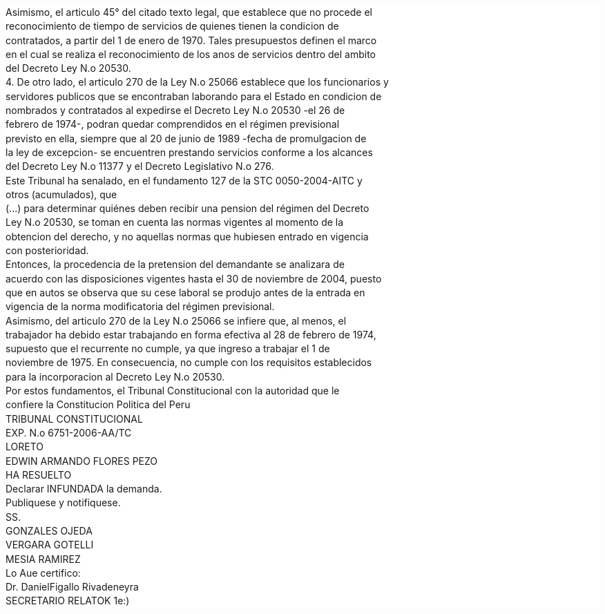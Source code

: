 Asimismo, el articulo 45° del citado texto legal, que establece que no procede el  
reconocimiento de tiempo de servicios de quienes tienen la condicion de  
contratados, a partir del 1 de enero de 1970. Tales presupuestos definen el marco  
en el cual se realiza el reconocimiento de los anos de servicios dentro del ambito  
del Decreto Ley N.o 20530.  
4. De otro lado, el articulo 270 de la Ley N.o 25066 establece que los funcionarios y  
servidores publicos que se encontraban laborando para el Estado en condicion de  
nombrados y contratados al expedirse el Decreto Ley N.o 20530 -el 26 de  
febrero de 1974-, podran quedar comprendidos en el régimen previsional  
previsto en ella, siempre que al 20 de junio de 1989 -fecha de promulgacion de  
la ley de excepcion- se encuentren prestando servicios conforme a los alcances  
del Decreto Ley N.o 11377 y el Decreto Legislativo N.o 276.  
Este Tribunal ha senalado, en el fundamento 127 de la STC 0050-2004-AITC y  
otros (acumulados), que  
(...) para determinar quiénes deben recibir una pension del régimen del Decreto  
Ley N.o 20530, se toman en cuenta las normas vigentes al momento de la  
obtencion del derecho, y no aquellas normas que hubiesen entrado en vigencia  
con posterioridad.  
Entonces, la procedencia de la pretension del demandante se analizara de  
acuerdo con las disposiciones vigentes hasta el 30 de noviembre de 2004, puesto  
que en autos se observa que su cese laboral se produjo antes de la entrada en  
vigencia de la norma modificatoria del régimen previsional.  
Asimismo, del articulo 270 de la Ley N.o 25066 se infiere que, al menos, el  
trabajador ha debido estar trabajando en forma efectiva al 28 de febrero de 1974,  
supuesto que el recurrente no cumple, ya que ingreso a trabajar el 1 de  
noviembre de 1975. En consecuencia, no cumple con los requisitos establecidos  
para la incorporacion al Decreto Ley N.o 20530.  
Por estos fundamentos, el Tribunal Constitucional con la autoridad que le  
confiere la Constitucion Politica del Peru  
TRIBUNAL CONSTITUCIONAL  
EXP. N.o 6751-2006-AA/TC  
LORETO  
EDWIN ARMANDO FLORES PEZO  
HA RESUELTO  
Declarar INFUNDADA la demanda.  
Publiquese y notifiquese.  
SS.  
GONZALES OJEDA  
VERGARA GOTELLI  
MESIA RAMIREZ  
Lo Aue certifico:  
Dr. DanielFigallo Rivadeneyra  
SECRETARIO RELATOK 1e:)